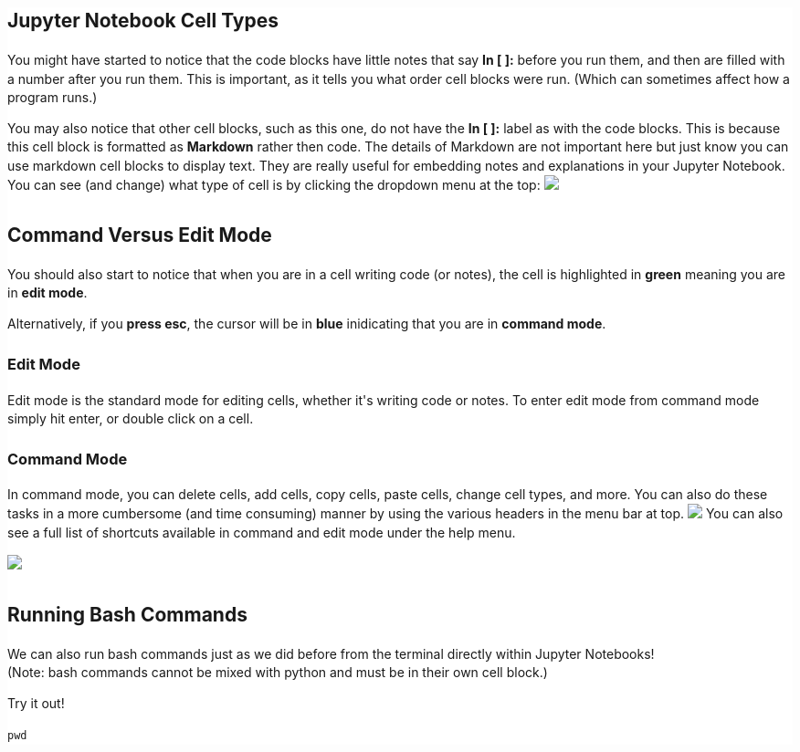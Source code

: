 ## Jupyter Notebook Cell Types

You might have started to notice that the code blocks have little notes that say **In [ ]:** before you run them, and then are filled with a number after you run them. This is important, as it tells you what order cell blocks were run. (Which can sometimes affect how a program runs.)

You may also notice that other cell blocks, such as this one, do not have the **In [ ]:** label as with the code blocks. This is because this cell block is formatted as **Markdown** rather then code. The details of Markdown are not important here but just know you can use markdown cell blocks to display text. They are really useful for embedding notes and explanations in your Jupyter Notebook. You can see (and change) what type of cell is by clicking the dropdown menu at the top:
<img src="images/jupyter_notebook_cell_type_dropdown.png" width="750">


```python

```

## Command Versus Edit Mode

You should also start to notice that when you are in a cell writing code (or notes), the cell is highlighted in **green** meaning you are in **edit mode**. 

Alternatively, if you **press esc**, the cursor will be in **blue** inidicating that you are in **command mode**.

### Edit Mode
Edit mode is the standard mode for editing cells, whether it's writing code or notes.
To enter edit mode from command mode simply hit enter, or double click on a cell.

### Command Mode
In command mode, you can delete cells, add cells, copy cells, paste cells, change cell types, and more. You can also do these tasks in a more cumbersome (and time consuming) manner by using the various headers in the menu bar at top.
<img src="images/jupyter_menu.png" width="800">
You can also see a full list of shortcuts available in command and edit mode under the help menu.

<img src="images/jupyter_help_menu.png" width="800">

## Running Bash Commands

We can also run bash commands just as we did before from the terminal directly within Jupyter Notebooks!  
 (Note: bash commands cannot be mixed with python and must be in their own cell block.)   
 
Try it out!


```python
pwd
```

